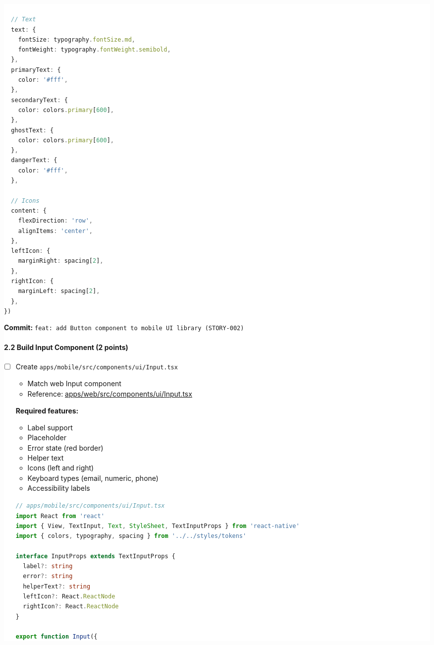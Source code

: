  ```typescript

    // Text
    text: {
      fontSize: typography.fontSize.md,
      fontWeight: typography.fontWeight.semibold,
    },
    primaryText: {
      color: '#fff',
    },
    secondaryText: {
      color: colors.primary[600],
    },
    ghostText: {
      color: colors.primary[600],
    },
    dangerText: {
      color: '#fff',
    },

    // Icons
    content: {
      flexDirection: 'row',
      alignItems: 'center',
    },
    leftIcon: {
      marginRight: spacing[2],
    },
    rightIcon: {
      marginLeft: spacing[2],
    },
  })
  ```

**Commit:** `feat: add Button component to mobile UI library (STORY-002)`

#### 2.2 Build Input Component (2 points)

- [ ] Create `apps/mobile/src/components/ui/Input.tsx`
  - Match web Input component
  - Reference: [apps/web/src/components/ui/Input.tsx](../../apps/web/src/components/ui/Input.tsx)

  **Required features:**
  - Label support
  - Placeholder
  - Error state (red border)
  - Helper text
  - Icons (left and right)
  - Keyboard types (email, numeric, phone)
  - Accessibility labels

  ```typescript
  // apps/mobile/src/components/ui/Input.tsx
  import React from 'react'
  import { View, TextInput, Text, StyleSheet, TextInputProps } from 'react-native'
  import { colors, typography, spacing } from '../../styles/tokens'

  interface InputProps extends TextInputProps {
    label?: string
    error?: string
    helperText?: string
    leftIcon?: React.ReactNode
    rightIcon?: React.ReactNode
  }

  export function Input({
  ```